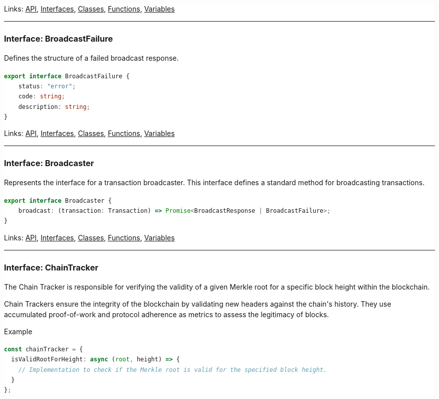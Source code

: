 Links: [API](transaction.md#api), [Interfaces](transaction.md#interfaces), [Classes](transaction.md#classes), [Functions](transaction.md#functions), [Variables](transaction.md#variables)

***

### Interface: BroadcastFailure

Defines the structure of a failed broadcast response.

```ts
export interface BroadcastFailure {
    status: "error";
    code: string;
    description: string;
}
```

Links: [API](transaction.md#api), [Interfaces](transaction.md#interfaces), [Classes](transaction.md#classes), [Functions](transaction.md#functions), [Variables](transaction.md#variables)

***

### Interface: Broadcaster

Represents the interface for a transaction broadcaster. This interface defines a standard method for broadcasting transactions.

```ts
export interface Broadcaster {
    broadcast: (transaction: Transaction) => Promise<BroadcastResponse | BroadcastFailure>;
}
```

Links: [API](transaction.md#api), [Interfaces](transaction.md#interfaces), [Classes](transaction.md#classes), [Functions](transaction.md#functions), [Variables](transaction.md#variables)

***

### Interface: ChainTracker

The Chain Tracker is responsible for verifying the validity of a given Merkle root for a specific block height within the blockchain.

Chain Trackers ensure the integrity of the blockchain by validating new headers against the chain's history. They use accumulated proof-of-work and protocol adherence as metrics to assess the legitimacy of blocks.

Example

```ts
const chainTracker = {
  isValidRootForHeight: async (root, height) => {
    // Implementation to check if the Merkle root is valid for the specified block height.
  }
};
```
